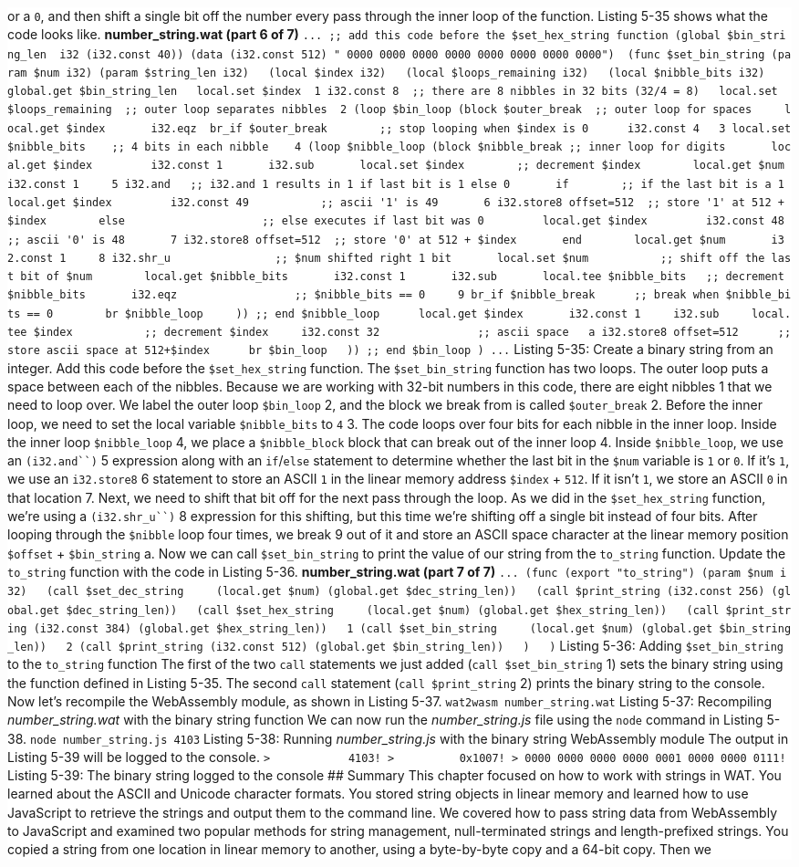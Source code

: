 or a `0`, and then shift a single bit off the number every pass through the inner loop of the function. Listing 5-35 shows what the code looks like.    **number_string.wat (part 6 of 7)**    ``` ... ;; add this code before the $set_hex_string function (global $bin_string_len  i32 (i32.const 40)) (data (i32.const 512) " 0000 0000 0000 0000 0000 0000 0000 0000")  (func $set_bin_string (param $num i32) (param $string_len i32)   (local $index i32)   (local $loops_remaining i32)   (local $nibble_bits i32)    global.get $bin_string_len   local.set $index  1 i32.const 8  ;; there are 8 nibbles in 32 bits (32/4 = 8)   local.set $loops_remaining  ;; outer loop separates nibbles  2 (loop $bin_loop (block $outer_break  ;; outer loop for spaces     local.get $index       i32.eqz  br_if $outer_break        ;; stop looping when $index is 0      i32.const 4   3 local.set $nibble_bits    ;; 4 bits in each nibble    4 (loop $nibble_loop (block $nibble_break ;; inner loop for digits       local.get $index         i32.const 1       i32.sub       local.set $index        ;; decrement $index        local.get $num       i32.const 1     5 i32.and   ;; i32.and 1 results in 1 if last bit is 1 else 0       if        ;; if the last bit is a 1         local.get $index         i32.const 49           ;; ascii '1' is 49       6 i32.store8 offset=512  ;; store '1' at 512 + $index        else                     ;; else executes if last bit was 0         local.get $index         i32.const 48           ;; ascii '0' is 48       7 i32.store8 offset=512  ;; store '0' at 512 + $index       end        local.get $num       i32.const 1     8 i32.shr_u                ;; $num shifted right 1 bit       local.set $num           ;; shift off the last bit of $num        local.get $nibble_bits       i32.const 1       i32.sub       local.tee $nibble_bits   ;; decrement $nibble_bits       i32.eqz                  ;; $nibble_bits == 0     9 br_if $nibble_break      ;; break when $nibble_bits == 0        br $nibble_loop     )) ;; end $nibble_loop      local.get $index       i32.const 1     i32.sub     local.tee $index           ;; decrement $index     i32.const 32               ;; ascii space   a i32.store8 offset=512      ;; store ascii space at 512+$index      br $bin_loop   )) ;; end $bin_loop ) ... ```    Listing 5-35: Create a binary string from an integer. Add this code before the `$set_hex_string` function.    The `$set_bin_string` function has two loops. The outer loop puts a space between each of the nibbles. Because we are working with 32-bit numbers in this code, there are eight nibbles 1 that we need to loop over. We label the outer loop `$bin_loop` 2, and the block we break from is called `$outer_break` 2.    Before the inner loop, we need to set the local variable `$nibble_bits` to `4` 3. The code loops over four bits for each nibble in the inner loop. Inside the inner loop `$nibble_loop` 4, we place a `$nibble_block` block that can break out of the inner loop 4. Inside `$nibble_loop`, we use an `(i32.and``)` 5 expression along with an `if`/`else` statement to determine whether the last bit in the `$num` variable is `1` or `0`. If it’s `1`, we use an `i32.store8` 6 statement to store an ASCII `1` in the linear memory address `$index` + `512`. If it isn’t `1`, we store an ASCII `0` in that location 7.    Next, we need to shift that bit off for the next pass through the loop. As we did in the `$set_hex_string` function, we’re using a `(i32.shr_u``)` 8 expression for this shifting, but this time we’re shifting off a single bit instead of four bits. After looping through the `$nibble` loop four times, we break 9 out of it and store an ASCII space character at the linear memory position `$offset` + `$bin_string` a.    Now we can call `$set_bin_string` to print the value of our string from the `to_string` function. Update the `to_string` function with the code in Listing 5-36.    **number_string.wat (part 7 of 7)**    ``` ... (func (export "to_string") (param $num i32)   (call $set_dec_string     (local.get $num) (global.get $dec_string_len))   (call $print_string (i32.const 256) (global.get $dec_string_len))   (call $set_hex_string     (local.get $num) (global.get $hex_string_len))   (call $print_string (i32.const 384) (global.get $hex_string_len))   1 (call $set_bin_string     (local.get $num) (global.get $bin_string_len))   2 (call $print_string (i32.const 512) (global.get $bin_string_len))   )   ) ```    Listing 5-36: Adding `$set_bin_string` to the `to_string` function    The first of the two `call` statements we just added (`call $set_bin_string` 1) sets the binary string using the function defined in Listing 5-35. The second `call` statement (`call $print_string` 2) prints the binary string to the console. Now let’s recompile the WebAssembly module, as shown in Listing 5-37.    ``` wat2wasm number_string.wat ```    Listing 5-37: Recompiling *number_string.wat* with the binary string function    We can now run the *number_string.js* file using the `node` command in Listing 5-38.    ``` node number_string.js 4103 ```    Listing 5-38: Running *number_string.js* with the binary string WebAssembly module    The output in Listing 5-39 will be logged to the console.    ``` >            4103! >          0x1007! > 0000 0000 0000 0000 0001 0000 0000 0111! ```    Listing 5-39: The binary string logged to the console    ## Summary    This chapter focused on how to work with strings in WAT. You learned about the ASCII and Unicode character formats. You stored string objects in linear memory and learned how to use JavaScript to retrieve the strings and output them to the command line. We covered how to pass string data from WebAssembly to JavaScript and examined two popular methods for string management, null-terminated strings and length-prefixed strings. You copied a string from one location in linear memory to another, using a byte-by-byte copy and a 64-bit copy. Then we